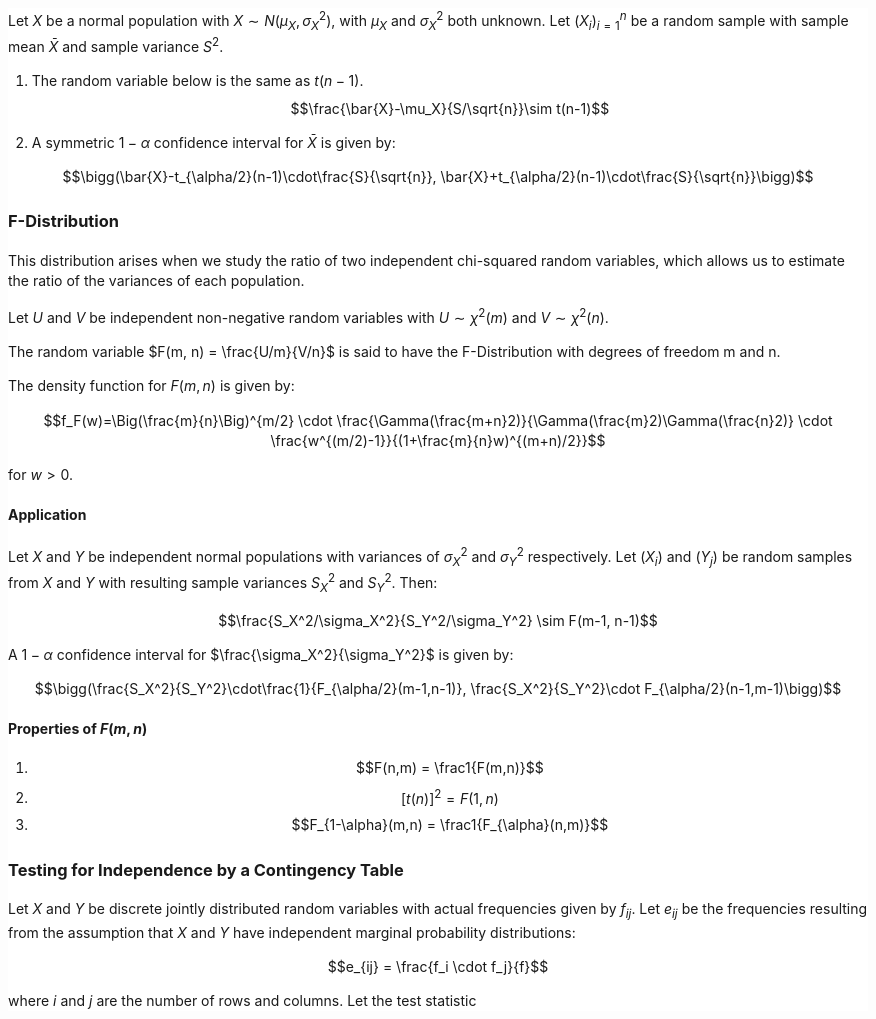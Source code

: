 Let $X$ be a normal population with $X\sim N(\mu_X, \sigma_X^2)$, with $\mu_X$ and $\sigma_X^2$ both unknown. Let $(X_i)_{i=1}^n$ be a random sample with sample mean $\bar{X}$ and sample variance $S^2$.

1. The random variable below is the same as $t(n-1)$.
$$\frac{\bar{X}-\mu_X}{S/\sqrt{n}}\sim t(n-1)$$

2. A symmetric $1-\alpha$ confidence interval for $\bar{X}$ is given by:

$$\bigg(\bar{X}-t_{\alpha/2}(n-1)\cdot\frac{S}{\sqrt{n}}, \bar{X}+t_{\alpha/2}(n-1)\cdot\frac{S}{\sqrt{n}}\bigg)$$

### F-Distribution

This distribution arises when we study the ratio of two independent chi-squared random variables, which allows us to estimate the ratio of the variances of each population.

Let $U$ and $V$ be independent non-negative random variables with $U\sim\chi^2(m)$ and $V\sim\chi^2(n)$.

The random variable $F(m, n) = \frac{U/m}{V/n}$ is said to have the F-Distribution with degrees of freedom m and n.

The density function for $F(m, n)$ is given by:

$$f_F(w)=\Big(\frac{m}{n}\Big)^{m/2} \cdot \frac{\Gamma(\frac{m+n}2)}{\Gamma(\frac{m}2)\Gamma(\frac{n}2)} \cdot \frac{w^{(m/2)-1}}{(1+\frac{m}{n}w)^{(m+n)/2}}$$

for $w>0$.

#### Application

Let $X$ and $Y$ be independent normal populations with variances of $\sigma_X^2$ and $\sigma_Y^2$ respectively. Let $(X_i)$ and $(Y_j)$ be random samples from $X$ and $Y$ with resulting sample variances $S_X^2$ and $S_Y^2$. Then:

$$\frac{S_X^2/\sigma_X^2}{S_Y^2/\sigma_Y^2} \sim F(m-1, n-1)$$ 

A $1-\alpha$ confidence interval for $\frac{\sigma_X^2}{\sigma_Y^2}$ is given by:

$$\bigg(\frac{S_X^2}{S_Y^2}\cdot\frac{1}{F_{\alpha/2}(m-1,n-1)}, \frac{S_X^2}{S_Y^2}\cdot F_{\alpha/2}(n-1,m-1)\bigg)$$

#### Properties of $F(m,n)$

1. $$F(n,m) = \frac1{F(m,n)}$$
1. $$[t(n)]^2 = F(1,n)$$
3. $$F_{1-\alpha}(m,n) = \frac1{F_{\alpha}(n,m)}$$

### Testing for Independence by a Contingency Table

Let $X$ and $Y$ be discrete jointly distributed random variables with actual frequencies given by $f_{ij}$. Let $e_{ij}$ be the frequencies resulting from the assumption that $X$ and $Y$ have independent marginal probability distributions:

$$e_{ij} = \frac{f_i \cdot f_j}{f}$$

where $i$ and $j$ are the number of rows and columns. Let the test statistic
